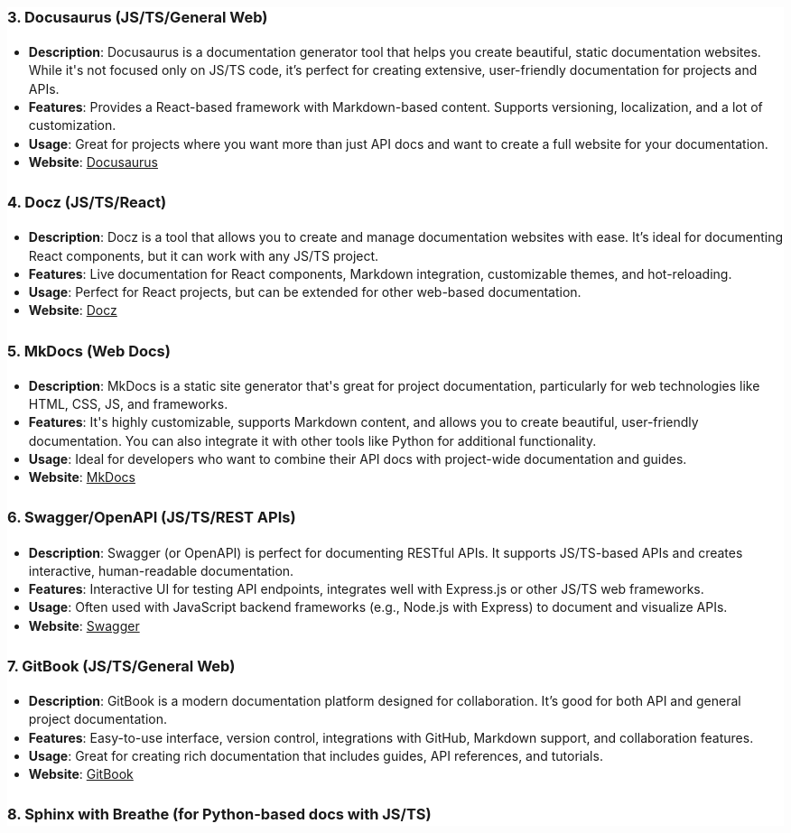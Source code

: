### **3. Docusaurus (JS/TS/General Web)**

- **Description**: Docusaurus is a documentation generator tool that helps you create beautiful, static documentation websites. While it's not focused only on JS/TS code, it’s perfect for creating extensive, user-friendly documentation for projects and APIs.
- **Features**: Provides a React-based framework with Markdown-based content. Supports versioning, localization, and a lot of customization.
- **Usage**: Great for projects where you want more than just API docs and want to create a full website for your documentation.
- **Website**: [Docusaurus](https://docusaurus.io/)

### **4. Docz (JS/TS/React)**

- **Description**: Docz is a tool that allows you to create and manage documentation websites with ease. It’s ideal for documenting React components, but it can work with any JS/TS project.
- **Features**: Live documentation for React components, Markdown integration, customizable themes, and hot-reloading.
- **Usage**: Perfect for React projects, but can be extended for other web-based documentation.
- **Website**: [Docz](https://www.docz.site/)

### **5. MkDocs (Web Docs)**

- **Description**: MkDocs is a static site generator that's great for project documentation, particularly for web technologies like HTML, CSS, JS, and frameworks.
- **Features**: It's highly customizable, supports Markdown content, and allows you to create beautiful, user-friendly documentation. You can also integrate it with other tools like Python for additional functionality.
- **Usage**: Ideal for developers who want to combine their API docs with project-wide documentation and guides.
- **Website**: [MkDocs](https://mkdocs.org/)

### **6. Swagger/OpenAPI (JS/TS/REST APIs)**

- **Description**: Swagger (or OpenAPI) is perfect for documenting RESTful APIs. It supports JS/TS-based APIs and creates interactive, human-readable documentation.
- **Features**: Interactive UI for testing API endpoints, integrates well with Express.js or other JS/TS web frameworks.
- **Usage**: Often used with JavaScript backend frameworks (e.g., Node.js with Express) to document and visualize APIs.
- **Website**: [Swagger](https://swagger.io/)

### **7. GitBook (JS/TS/General Web)**

- **Description**: GitBook is a modern documentation platform designed for collaboration. It’s good for both API and general project documentation.
- **Features**: Easy-to-use interface, version control, integrations with GitHub, Markdown support, and collaboration features.
- **Usage**: Great for creating rich documentation that includes guides, API references, and tutorials.
- **Website**: [GitBook](https://www.gitbook.com/)

### **8. Sphinx with Breathe (for Python-based docs with JS/TS)**
